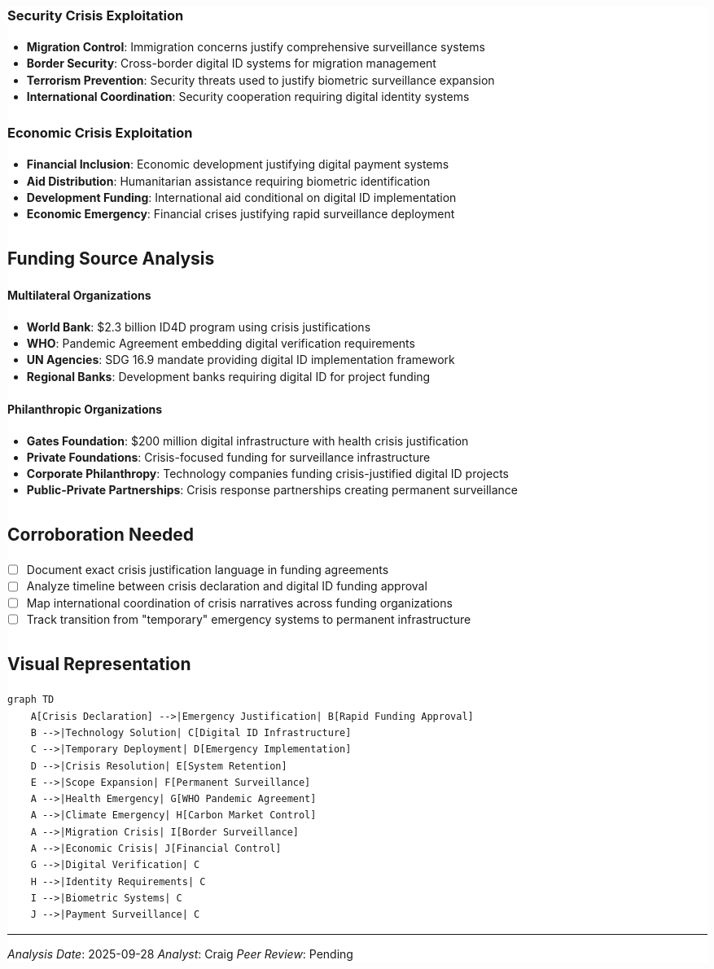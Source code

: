 ### Security Crisis Exploitation
- **Migration Control**: Immigration concerns justify comprehensive surveillance systems
- **Border Security**: Cross-border digital ID systems for migration management
- **Terrorism Prevention**: Security threats used to justify biometric surveillance expansion
- **International Coordination**: Security cooperation requiring digital identity systems

### Economic Crisis Exploitation
- **Financial Inclusion**: Economic development justifying digital payment systems
- **Aid Distribution**: Humanitarian assistance requiring biometric identification
- **Development Funding**: International aid conditional on digital ID implementation
- **Economic Emergency**: Financial crises justifying rapid surveillance deployment

## Funding Source Analysis

#### Multilateral Organizations
- **World Bank**: $2.3 billion ID4D program using crisis justifications
- **WHO**: Pandemic Agreement embedding digital verification requirements
- **UN Agencies**: SDG 16.9 mandate providing digital ID implementation framework
- **Regional Banks**: Development banks requiring digital ID for project funding

#### Philanthropic Organizations
- **Gates Foundation**: $200 million digital infrastructure with health crisis justification
- **Private Foundations**: Crisis-focused funding for surveillance infrastructure
- **Corporate Philanthropy**: Technology companies funding crisis-justified digital ID projects
- **Public-Private Partnerships**: Crisis response partnerships creating permanent surveillance

## Corroboration Needed
- [ ] Document exact crisis justification language in funding agreements
- [ ] Analyze timeline between crisis declaration and digital ID funding approval
- [ ] Map international coordination of crisis narratives across funding organizations
- [ ] Track transition from "temporary" emergency systems to permanent infrastructure

## Visual Representation
```mermaid
graph TD
    A[Crisis Declaration] -->|Emergency Justification| B[Rapid Funding Approval]
    B -->|Technology Solution| C[Digital ID Infrastructure]
    C -->|Temporary Deployment| D[Emergency Implementation]
    D -->|Crisis Resolution| E[System Retention]
    E -->|Scope Expansion| F[Permanent Surveillance]
    A -->|Health Emergency| G[WHO Pandemic Agreement]
    A -->|Climate Emergency| H[Carbon Market Control]
    A -->|Migration Crisis| I[Border Surveillance]
    A -->|Economic Crisis| J[Financial Control]
    G -->|Digital Verification| C
    H -->|Identity Requirements| C
    I -->|Biometric Systems| C
    J -->|Payment Surveillance| C
```

---
*Analysis Date*: 2025-09-28
*Analyst*: Craig
*Peer Review*: Pending